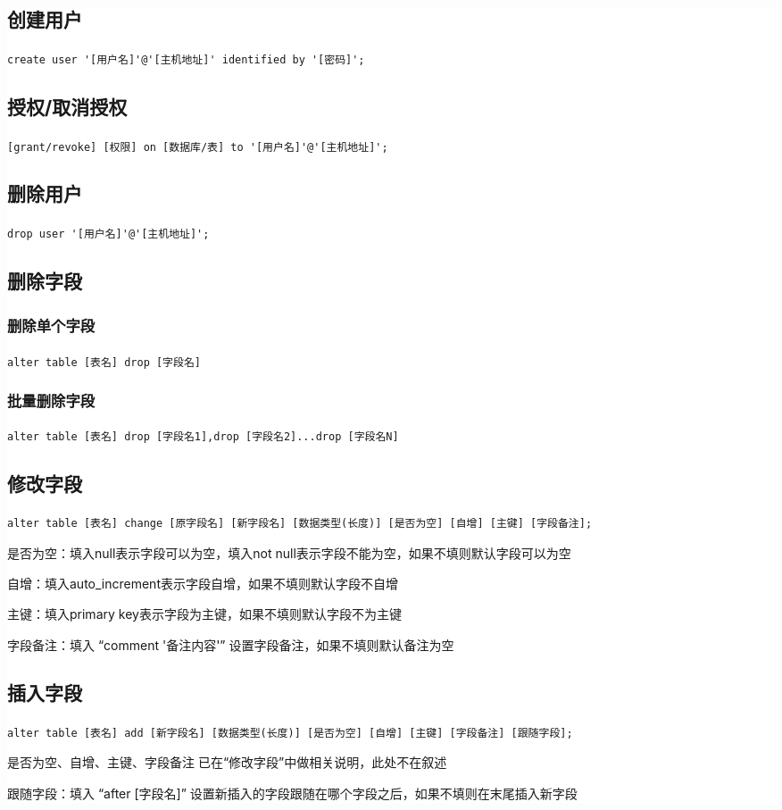 ## 创建用户

```mysql
create user '[用户名]'@'[主机地址]' identified by '[密码]';
```

## 授权/取消授权

```mysql
[grant/revoke] [权限] on [数据库/表] to '[用户名]'@'[主机地址]';
```

## 删除用户

```mysql
drop user '[用户名]'@'[主机地址]';
```

## 删除字段

### 删除单个字段

```mysql
alter table [表名] drop [字段名]
```

### 批量删除字段

```mysql
alter table [表名] drop [字段名1],drop [字段名2]...drop [字段名N]
```

## 修改字段

```mysql
alter table [表名] change [原字段名] [新字段名] [数据类型(长度)] [是否为空] [自增] [主键] [字段备注];
```

是否为空：填入null表示字段可以为空，填入not null表示字段不能为空，如果不填则默认字段可以为空

自增：填入auto_increment表示字段自增，如果不填则默认字段不自增

主键：填入primary key表示字段为主键，如果不填则默认字段不为主键

字段备注：填入 “comment '备注内容'” 设置字段备注，如果不填则默认备注为空

## 插入字段

```mysql
alter table [表名] add [新字段名] [数据类型(长度)] [是否为空] [自增] [主键] [字段备注] [跟随字段];
```

是否为空、自增、主键、字段备注 已在“修改字段”中做相关说明，此处不在叙述

跟随字段：填入 “after [字段名]” 设置新插入的字段跟随在哪个字段之后，如果不填则在末尾插入新字段
